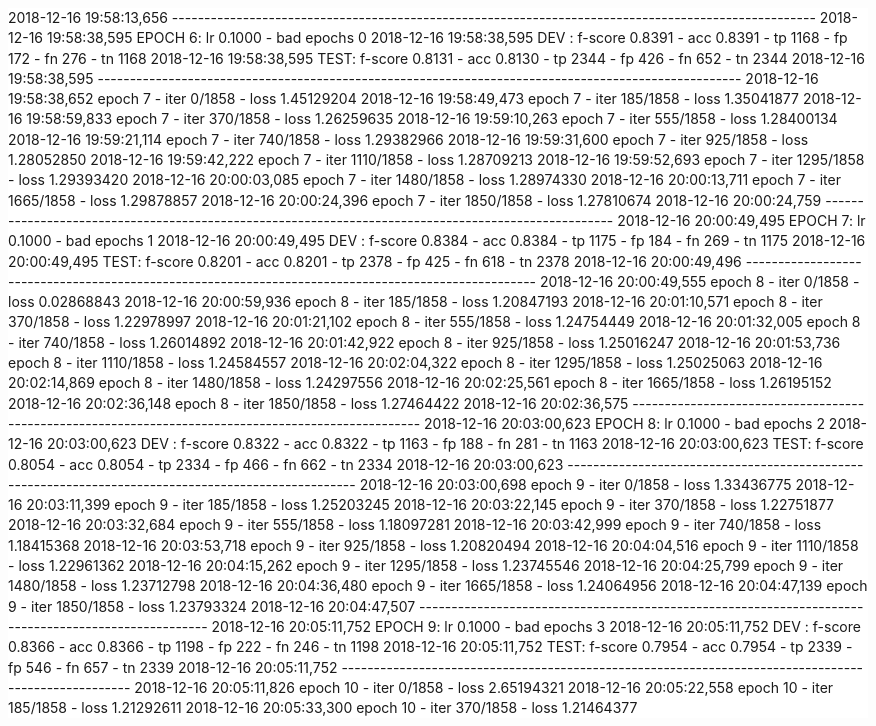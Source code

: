 2018-12-16 19:58:13,656 ----------------------------------------------------------------------------------------------------
2018-12-16 19:58:38,595 EPOCH 6: lr 0.1000 - bad epochs 0
2018-12-16 19:58:38,595 DEV : f-score 0.8391 - acc 0.8391 - tp 1168 - fp 172 - fn 276 - tn 1168
2018-12-16 19:58:38,595 TEST: f-score 0.8131 - acc 0.8130 - tp 2344 - fp 426 - fn 652 - tn 2344
2018-12-16 19:58:38,595 ----------------------------------------------------------------------------------------------------
2018-12-16 19:58:38,652 epoch 7 - iter 0/1858 - loss 1.45129204
2018-12-16 19:58:49,473 epoch 7 - iter 185/1858 - loss 1.35041877
2018-12-16 19:58:59,833 epoch 7 - iter 370/1858 - loss 1.26259635
2018-12-16 19:59:10,263 epoch 7 - iter 555/1858 - loss 1.28400134
2018-12-16 19:59:21,114 epoch 7 - iter 740/1858 - loss 1.29382966
2018-12-16 19:59:31,600 epoch 7 - iter 925/1858 - loss 1.28052850
2018-12-16 19:59:42,222 epoch 7 - iter 1110/1858 - loss 1.28709213
2018-12-16 19:59:52,693 epoch 7 - iter 1295/1858 - loss 1.29393420
2018-12-16 20:00:03,085 epoch 7 - iter 1480/1858 - loss 1.28974330
2018-12-16 20:00:13,711 epoch 7 - iter 1665/1858 - loss 1.29878857
2018-12-16 20:00:24,396 epoch 7 - iter 1850/1858 - loss 1.27810674
2018-12-16 20:00:24,759 ----------------------------------------------------------------------------------------------------
2018-12-16 20:00:49,495 EPOCH 7: lr 0.1000 - bad epochs 1
2018-12-16 20:00:49,495 DEV : f-score 0.8384 - acc 0.8384 - tp 1175 - fp 184 - fn 269 - tn 1175
2018-12-16 20:00:49,495 TEST: f-score 0.8201 - acc 0.8201 - tp 2378 - fp 425 - fn 618 - tn 2378
2018-12-16 20:00:49,496 ----------------------------------------------------------------------------------------------------
2018-12-16 20:00:49,555 epoch 8 - iter 0/1858 - loss 0.02868843
2018-12-16 20:00:59,936 epoch 8 - iter 185/1858 - loss 1.20847193
2018-12-16 20:01:10,571 epoch 8 - iter 370/1858 - loss 1.22978997
2018-12-16 20:01:21,102 epoch 8 - iter 555/1858 - loss 1.24754449
2018-12-16 20:01:32,005 epoch 8 - iter 740/1858 - loss 1.26014892
2018-12-16 20:01:42,922 epoch 8 - iter 925/1858 - loss 1.25016247
2018-12-16 20:01:53,736 epoch 8 - iter 1110/1858 - loss 1.24584557
2018-12-16 20:02:04,322 epoch 8 - iter 1295/1858 - loss 1.25025063
2018-12-16 20:02:14,869 epoch 8 - iter 1480/1858 - loss 1.24297556
2018-12-16 20:02:25,561 epoch 8 - iter 1665/1858 - loss 1.26195152
2018-12-16 20:02:36,148 epoch 8 - iter 1850/1858 - loss 1.27464422
2018-12-16 20:02:36,575 ----------------------------------------------------------------------------------------------------
2018-12-16 20:03:00,623 EPOCH 8: lr 0.1000 - bad epochs 2
2018-12-16 20:03:00,623 DEV : f-score 0.8322 - acc 0.8322 - tp 1163 - fp 188 - fn 281 - tn 1163
2018-12-16 20:03:00,623 TEST: f-score 0.8054 - acc 0.8054 - tp 2334 - fp 466 - fn 662 - tn 2334
2018-12-16 20:03:00,623 ----------------------------------------------------------------------------------------------------
2018-12-16 20:03:00,698 epoch 9 - iter 0/1858 - loss 1.33436775
2018-12-16 20:03:11,399 epoch 9 - iter 185/1858 - loss 1.25203245
2018-12-16 20:03:22,145 epoch 9 - iter 370/1858 - loss 1.22751877
2018-12-16 20:03:32,684 epoch 9 - iter 555/1858 - loss 1.18097281
2018-12-16 20:03:42,999 epoch 9 - iter 740/1858 - loss 1.18415368
2018-12-16 20:03:53,718 epoch 9 - iter 925/1858 - loss 1.20820494
2018-12-16 20:04:04,516 epoch 9 - iter 1110/1858 - loss 1.22961362
2018-12-16 20:04:15,262 epoch 9 - iter 1295/1858 - loss 1.23745546
2018-12-16 20:04:25,799 epoch 9 - iter 1480/1858 - loss 1.23712798
2018-12-16 20:04:36,480 epoch 9 - iter 1665/1858 - loss 1.24064956
2018-12-16 20:04:47,139 epoch 9 - iter 1850/1858 - loss 1.23793324
2018-12-16 20:04:47,507 ----------------------------------------------------------------------------------------------------
2018-12-16 20:05:11,752 EPOCH 9: lr 0.1000 - bad epochs 3
2018-12-16 20:05:11,752 DEV : f-score 0.8366 - acc 0.8366 - tp 1198 - fp 222 - fn 246 - tn 1198
2018-12-16 20:05:11,752 TEST: f-score 0.7954 - acc 0.7954 - tp 2339 - fp 546 - fn 657 - tn 2339
2018-12-16 20:05:11,752 ----------------------------------------------------------------------------------------------------
2018-12-16 20:05:11,826 epoch 10 - iter 0/1858 - loss 2.65194321
2018-12-16 20:05:22,558 epoch 10 - iter 185/1858 - loss 1.21292611
2018-12-16 20:05:33,300 epoch 10 - iter 370/1858 - loss 1.21464377